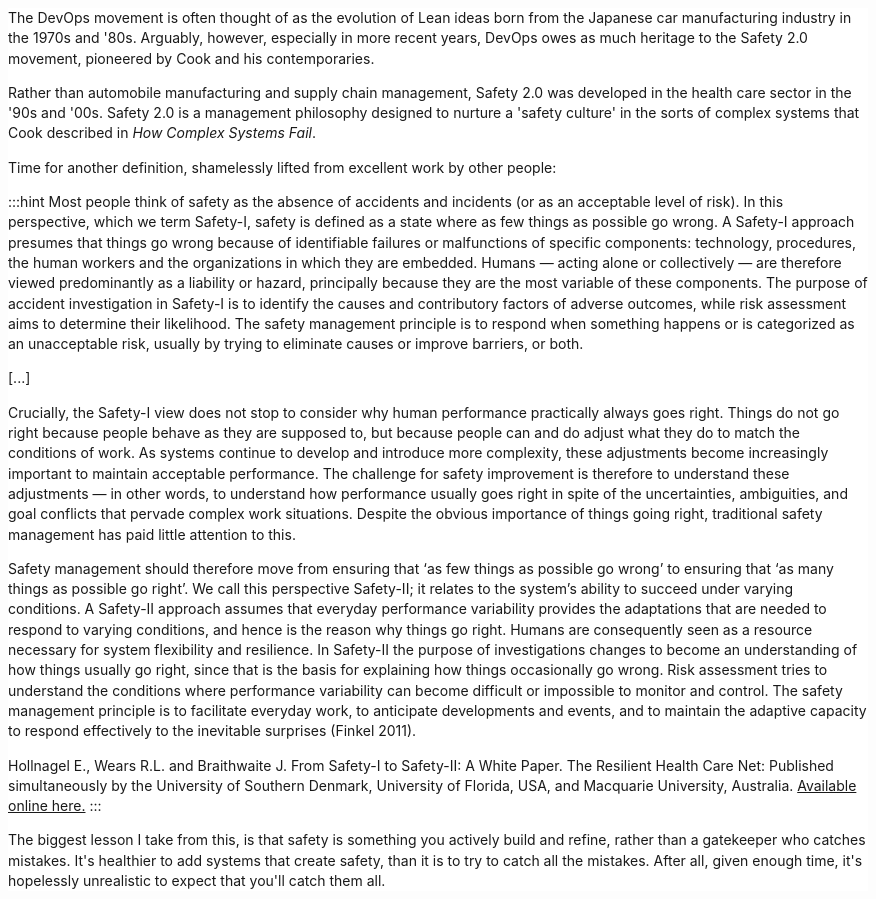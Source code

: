 The DevOps movement is often thought of as the evolution of Lean ideas born from the Japanese car manufacturing industry in the 1970s and '80s. Arguably, however, especially in more recent years, DevOps owes as much heritage to the Safety 2.0 movement, pioneered by Cook and his contemporaries. 

Rather than automobile manufacturing and supply chain management, Safety 2.0 was developed in the health care sector in the '90s and '00s. Safety 2.0 is a management philosophy designed to nurture a 'safety culture' in the sorts of complex systems that Cook described in *How Complex Systems Fail*. 

Time for another definition, shamelessly lifted from excellent work by other people:

:::hint 
Most people think of safety as the absence of accidents and incidents (or as an acceptable level of risk). In this perspective, which we term Safety-I, safety is defined as a state where as few things as possible go wrong. A Safety-I approach presumes that things go wrong because of identifiable failures or malfunctions of specific components: technology, procedures, the human workers and the organizations in which they are embedded. Humans — acting alone or collectively — are therefore viewed predominantly as a liability or hazard, principally because they are the most variable of these components. The purpose of accident investigation in Safety-I is to identify the causes and contributory factors of adverse outcomes, while risk assessment aims to determine their likelihood. The safety management principle is to respond when something happens or is categorized as an unacceptable risk, usually by trying to eliminate causes or improve barriers, or both.
 
[...]
 
Crucially, the Safety-I view does not stop to consider why human performance practically always goes right. Things do not go right because people behave as they are supposed to, but because people can and do adjust what they do to match the conditions of work. As systems continue to develop and introduce more complexity, these adjustments become increasingly important to maintain acceptable performance. The challenge for safety improvement is therefore to understand these adjustments — in other words, to understand how performance usually goes right in spite of the uncertainties, ambiguities, and goal conflicts that pervade complex work situations. Despite the obvious importance of things going right, traditional safety management has paid little attention to this.

Safety management should therefore move from ensuring that ‘as few things as possible go wrong’ to ensuring that ‘as many things as possible go right’. We call this perspective Safety-II; it relates to the system’s ability to succeed under varying conditions. A Safety-II approach assumes that everyday performance variability provides the adaptations that are needed to respond to varying conditions, and hence is the reason why things go right. Humans are consequently seen as a resource necessary for system flexibility and resilience. In Safety-II the purpose of investigations changes to become an understanding of how things usually go right, since that is the basis for explaining how things occasionally go wrong. Risk assessment tries to understand the conditions where performance variability can become difficult or impossible to monitor and control. The safety management principle is to facilitate everyday work, to anticipate developments and events, and to maintain the adaptive capacity to respond effectively to the inevitable surprises (Finkel 2011).
 
Hollnagel E., Wears R.L. and Braithwaite J. From Safety-I to Safety-II: A White Paper. The Resilient Health Care Net: Published simultaneously by the University of Southern Denmark, University of Florida, USA, and Macquarie University, Australia.
[Available online here.](https://www.england.nhs.uk/signuptosafety/wp-content/uploads/sites/16/2015/10/safety-1-safety-2-whte-papr.pdf)
:::

The biggest lesson I take from this, is that safety is something you actively build and refine, rather than a gatekeeper who catches mistakes. It's healthier to add systems that create safety, than it is to try to catch all the mistakes. After all, given enough time, it's hopelessly unrealistic to expect that you'll catch them all.
